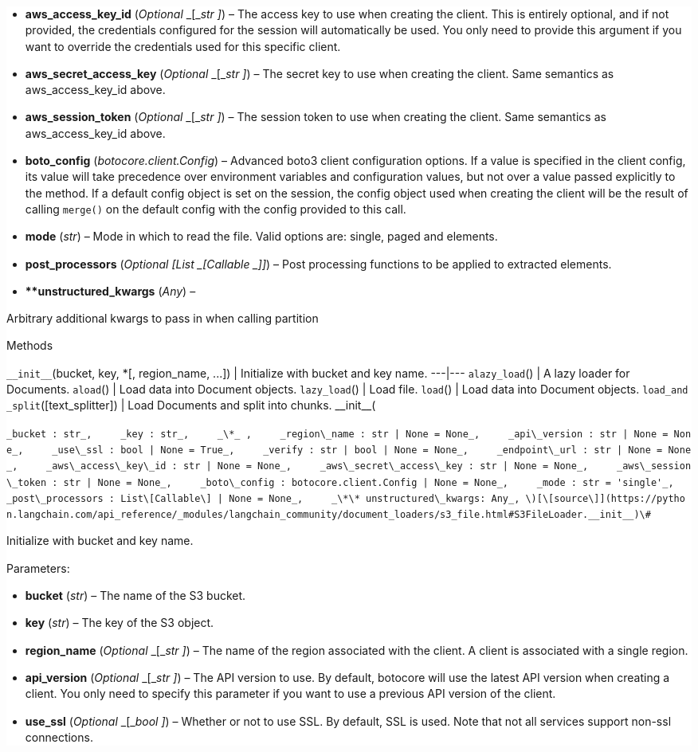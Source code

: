   * **aws\_access\_key\_id** \(_Optional_ _\[__str_ _\]_\) – The access key to use when creating the client. This is entirely optional, and if not provided, the credentials configured for the session will automatically be used. You only need to provide this argument if you want to override the credentials used for this specific client.

  * **aws\_secret\_access\_key** \(_Optional_ _\[__str_ _\]_\) – The secret key to use when creating the client. Same semantics as aws\_access\_key\_id above.

  * **aws\_session\_token** \(_Optional_ _\[__str_ _\]_\) – The session token to use when creating the client. Same semantics as aws\_access\_key\_id above.

  * **boto\_config** \(_botocore.client.Config_\) – Advanced boto3 client configuration options. If a value is specified in the client config, its value will take precedence over environment variables and configuration values, but not over a value passed explicitly to the method. If a default config object is set on the session, the config object used when creating the client will be the result of calling `merge()` on the default config with the config provided to this call.

  * **mode** \(_str_\) – Mode in which to read the file. Valid options are: single, paged and elements.

  * **post\_processors** \(_Optional_ _\[__List_ _\[__Callable_ _\]__\]_\) – Post processing functions to be applied to extracted elements.

  * **\*\*unstructured\_kwargs** \(_Any_\) – 

Arbitrary additional kwargs to pass in when calling partition

Methods

`__init__`\(bucket, key, \*\[, region\_name, ...\]\) | Initialize with bucket and key name.   ---|---   `alazy_load`\(\) | A lazy loader for Documents.   `aload`\(\) | Load data into Document objects.   `lazy_load`\(\) | Load file.   `load`\(\) | Load data into Document objects.   `load_and_split`\(\[text\_splitter\]\) | Load Documents and split into chunks.      \_\_init\_\_\(

    _bucket : str_,     _key : str_,     _\*_ ,     _region\_name : str | None = None_,     _api\_version : str | None = None_,     _use\_ssl : bool | None = True_,     _verify : str | bool | None = None_,     _endpoint\_url : str | None = None_,     _aws\_access\_key\_id : str | None = None_,     _aws\_secret\_access\_key : str | None = None_,     _aws\_session\_token : str | None = None_,     _boto\_config : botocore.client.Config | None = None_,     _mode : str = 'single'_,     _post\_processors : List\[Callable\] | None = None_,     _\*\* unstructured\_kwargs: Any_, \)[\[source\]](https://python.langchain.com/api_reference/_modules/langchain_community/document_loaders/s3_file.html#S3FileLoader.__init__)\#     

Initialize with bucket and key name.

Parameters:     

  * **bucket** \(_str_\) – The name of the S3 bucket.

  * **key** \(_str_\) – The key of the S3 object.

  * **region\_name** \(_Optional_ _\[__str_ _\]_\) – The name of the region associated with the client. A client is associated with a single region.

  * **api\_version** \(_Optional_ _\[__str_ _\]_\) – The API version to use. By default, botocore will use the latest API version when creating a client. You only need to specify this parameter if you want to use a previous API version of the client.

  * **use\_ssl** \(_Optional_ _\[__bool_ _\]_\) – Whether or not to use SSL. By default, SSL is used. Note that not all services support non-ssl connections.

